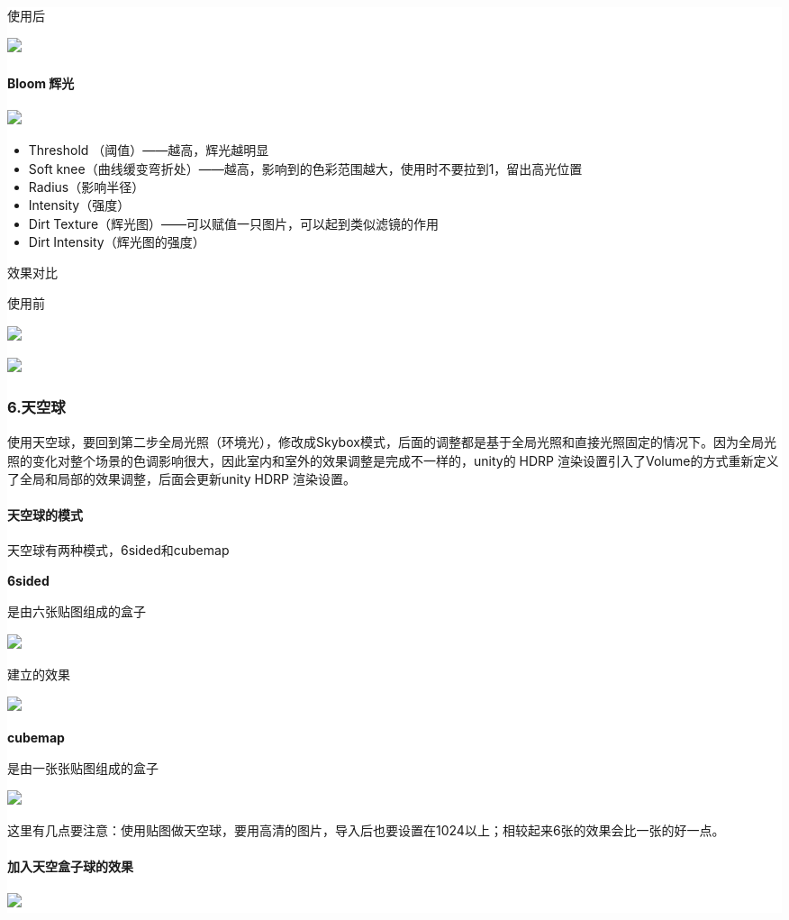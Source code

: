 使用后

![](https://s2.loli.net/2022/08/12/AJNS5BDOZ6pHePE.png)



#### Bloom 辉光

![](https://s2.loli.net/2022/08/12/eDMXKVZ3zChaSjE.png)

- Threshold （阈值）——越高，辉光越明显
- Soft knee（曲线缓变弯折处）——越高，影响到的色彩范围越大，使用时不要拉到1，留出高光位置
- Radius（影响半径）
- Intensity（强度）
- Dirt Texture（辉光图）——可以赋值一只图片，可以起到类似滤镜的作用
- Dirt  Intensity（辉光图的强度）    

效果对比

使用前

![](https://s2.loli.net/2022/08/12/UmhYFdyDIEGuxtp.png)

![](https://s2.loli.net/2022/08/12/Q5H62NihqPkxYvF.png)



### 6.天空球

使用天空球，要回到第二步全局光照（环境光），修改成Skybox模式，后面的调整都是基于全局光照和直接光照固定的情况下。因为全局光照的变化对整个场景的色调影响很大，因此室内和室外的效果调整是完成不一样的，unity的 HDRP 渲染设置引入了Volume的方式重新定义了全局和局部的效果调整，后面会更新unity HDRP 渲染设置。

#### **天空球的模式**

天空球有两种模式，6sided和cubemap

**6sided**

是由六张贴图组成的盒子

![](https://s2.loli.net/2022/08/15/ptZrYoxA1V5TUgD.png)

建立的效果

![](https://s2.loli.net/2022/08/15/BIzAUire8CkTmgc.png)

**cubemap**

是由一张张贴图组成的盒子

![](https://s2.loli.net/2022/08/15/SMwhrW4K9Og1JpQ.png)

这里有几点要注意：使用贴图做天空球，要用高清的图片，导入后也要设置在1024以上；相较起来6张的效果会比一张的好一点。

#### 加入天空盒子球的效果

![](https://s2.loli.net/2022/08/15/QTtdcvLw9ABEgJy.png)
